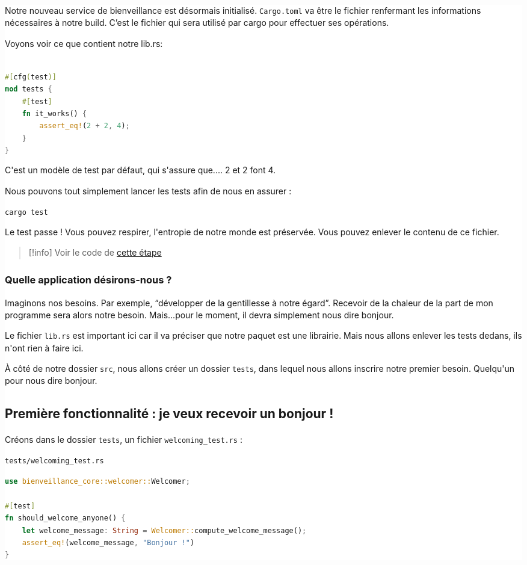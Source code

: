 Notre nouveau service de bienveillance est désormais initialisé. `Cargo.toml` va être le fichier renfermant les informations nécessaires à notre build. C’est le fichier qui sera utilisé par cargo pour effectuer ses opérations.

Voyons voir ce que contient notre lib.rs:

```rust

#[cfg(test)]
mod tests {
	#[test]
	fn it_works() {
		assert_eq!(2 + 2, 4);
	}
}
```

C'est un modèle de test par défaut, qui s'assure que.... 2 et 2 font 4.

Nous pouvons tout simplement lancer les tests afin de nous en assurer :

```bash
cargo test
```

Le test passe ! Vous pouvez respirer, l'entropie de notre monde est préservée. Vous pouvez enlever le contenu de ce fichier.

> [!info]
> Voir le code de <a href="https://github.com/bachrc/bienveillance-land/tree/a5129fcc14b8953122d6c03b3242376c0e4d0919">cette étape</a>

### Quelle application désirons-nous ?

Imaginons nos besoins. Par exemple, “développer de la gentillesse à notre égard”. Recevoir de la chaleur de la part de mon programme sera alors notre besoin. Mais...pour le moment, il devra simplement nous dire bonjour.

Le fichier `lib.rs` est important ici car il va préciser que notre paquet est une librairie. Mais nous allons enlever les tests dedans, ils n'ont rien à faire ici.

À côté de notre dossier `src`, nous allons créer un dossier `tests`, dans lequel nous allons inscrire notre premier besoin. Quelqu'un pour nous dire bonjour.

## Première fonctionnalité : je veux recevoir un bonjour !

Créons dans le dossier `tests`, un fichier `welcoming_test.rs` :

`tests/welcoming_test.rs`

```rust
use bienveillance_core::welcomer::Welcomer;

#[test]
fn should_welcome_anyone() {
	let welcome_message: String = Welcomer::compute_welcome_message();
	assert_eq!(welcome_message, "Bonjour !")
}
```
